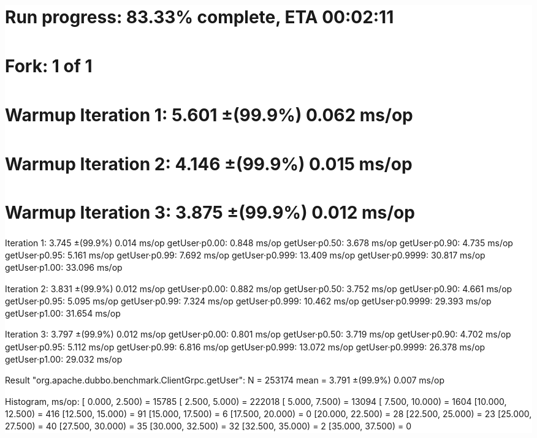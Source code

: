 # Run progress: 83.33% complete, ETA 00:02:11
# Fork: 1 of 1
# Warmup Iteration   1: 5.601 ±(99.9%) 0.062 ms/op
# Warmup Iteration   2: 4.146 ±(99.9%) 0.015 ms/op
# Warmup Iteration   3: 3.875 ±(99.9%) 0.012 ms/op
Iteration   1: 3.745 ±(99.9%) 0.014 ms/op
                 getUser·p0.00:   0.848 ms/op
                 getUser·p0.50:   3.678 ms/op
                 getUser·p0.90:   4.735 ms/op
                 getUser·p0.95:   5.161 ms/op
                 getUser·p0.99:   7.692 ms/op
                 getUser·p0.999:  13.409 ms/op
                 getUser·p0.9999: 30.817 ms/op
                 getUser·p1.00:   33.096 ms/op

Iteration   2: 3.831 ±(99.9%) 0.012 ms/op
                 getUser·p0.00:   0.882 ms/op
                 getUser·p0.50:   3.752 ms/op
                 getUser·p0.90:   4.661 ms/op
                 getUser·p0.95:   5.095 ms/op
                 getUser·p0.99:   7.324 ms/op
                 getUser·p0.999:  10.462 ms/op
                 getUser·p0.9999: 29.393 ms/op
                 getUser·p1.00:   31.654 ms/op

Iteration   3: 3.797 ±(99.9%) 0.012 ms/op
                 getUser·p0.00:   0.801 ms/op
                 getUser·p0.50:   3.719 ms/op
                 getUser·p0.90:   4.702 ms/op
                 getUser·p0.95:   5.112 ms/op
                 getUser·p0.99:   6.816 ms/op
                 getUser·p0.999:  13.072 ms/op
                 getUser·p0.9999: 26.378 ms/op
                 getUser·p1.00:   29.032 ms/op



Result "org.apache.dubbo.benchmark.ClientGrpc.getUser":
  N = 253174
  mean =      3.791 ±(99.9%) 0.007 ms/op

  Histogram, ms/op:
    [ 0.000,  2.500) = 15785 
    [ 2.500,  5.000) = 222018 
    [ 5.000,  7.500) = 13094 
    [ 7.500, 10.000) = 1604 
    [10.000, 12.500) = 416 
    [12.500, 15.000) = 91 
    [15.000, 17.500) = 6 
    [17.500, 20.000) = 0 
    [20.000, 22.500) = 28 
    [22.500, 25.000) = 23 
    [25.000, 27.500) = 40 
    [27.500, 30.000) = 35 
    [30.000, 32.500) = 32 
    [32.500, 35.000) = 2 
    [35.000, 37.500) = 0 
